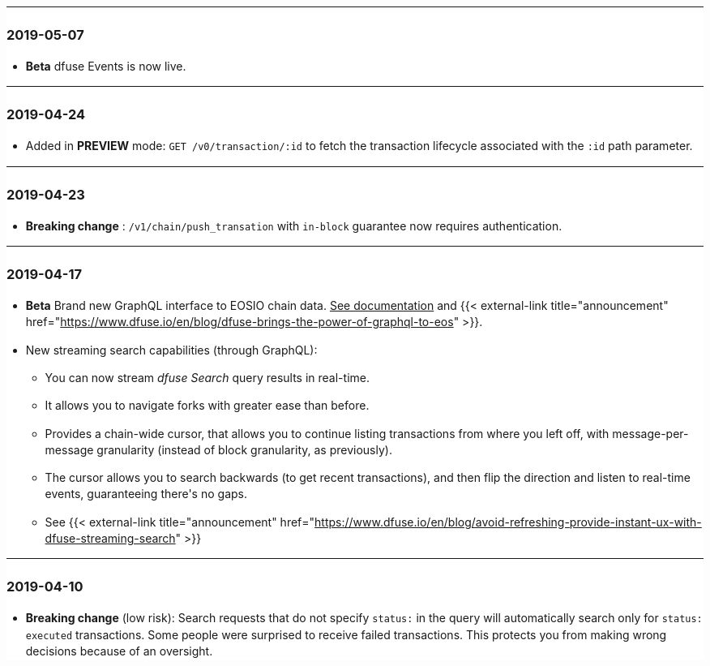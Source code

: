 ***

### 2019-05-07

* **Beta** dfuse Events is now live.

***

### 2019-04-24

* Added in **PREVIEW** mode: `GET /v0/transaction/:id` to fetch the transaction lifecycle
  associated with the `:id` path parameter.

***

### 2019-04-23

* **Breaking change**  : `/v1/chain/push_transation` with `in-block` guarantee now requires authentication.

***

### 2019-04-17

* **Beta** Brand new GraphQL interface to EOSIO chain
  data. [See documentation](#graphql) and
  {{< external-link title="announcement" href="https://www.dfuse.io/en/blog/dfuse-brings-the-power-of-graphql-to-eos" >}}.

* New streaming search capabilities (through GraphQL):

    * You can now stream _dfuse Search_ query results in real-time.

    * It allows you to navigate forks with greater ease than before.

    * Provides a chain-wide cursor, that allows
      you to continue listing transactions from where you left off, with
      message-per-message granularity (instead of block granularity, as
      previously).

    * The cursor allows you to search backwards (to get recent
      transactions), and then flip the direction and listen to
      real-time events, guaranteeing there's no gaps.

    * See {{< external-link title="announcement" href="https://www.dfuse.io/en/blog/avoid-refreshing-provide-instant-ux-with-dfuse-streaming-search" >}}

***

### 2019-04-10

* **Breaking change** (low risk): Search requests that do not specify
  `status:` in the query will automatically search only for
  `status:executed` transactions. Some people were surprised to
  receive failed transactions. This protects you from making wrong
  decisions because of an oversight.

